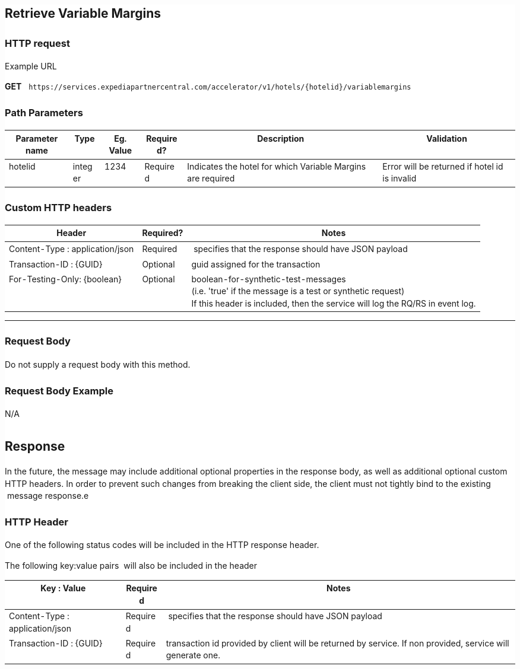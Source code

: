 ## Retrieve Variable Margins

### HTTP request

Example URL

**GET**   `https://services.expediapartnercentral.com/accelerator/v1/hotels/{hotelid}/variablemargins`

### Path Parameters

| Parameter name | Type | Eg. Value | Required? | Description | Validation |
|---|---|---|---|---|---|
| hotelid | integer | 1234 | Required | Indicates the hotel for which Variable Margins are required | Error will be returned if hotel id is invalid |

### Custom HTTP headers

| Header | Required? | Notes |
|---|---|---|
| Content-Type : application/json | Required |  specifies that the response should have JSON payload |
| Transaction-ID : {GUID} | Optional | guid assigned for the transaction |
| For-Testing-Only: {boolean} | Optional | boolean-for-synthetic-test-messages<br/>(i.e. 'true' if the message is a test or synthetic request)<br/>If this header is included, then the service will log the RQ/RS in event log. |

* * *

### Request Body

Do not supply a request body with this method.

### Request Body Example

N/A

## Response

In the future, the message may include additional optional properties in the response body, as well as additional optional custom HTTP headers. In order to prevent such changes from breaking the client side, the client must not tightly bind to the existing  message response.e

### HTTP Header

One of the following status codes will be included in the HTTP response header.

The following key:value pairs  will also be included in the header

| Key : Value | Required | Notes |
|---|---|---|
| Content-Type : application/json | Required |  specifies that the response should have JSON payload |
| Transaction-ID : {GUID} | Required | transaction id provided by client will be returned by service. If non provided, service will generate one. |
